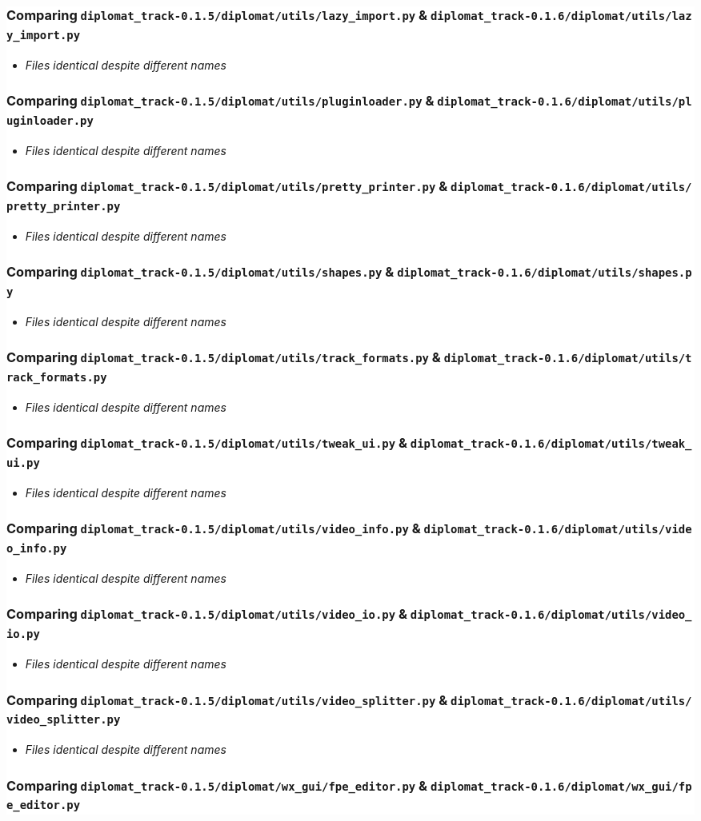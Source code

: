 ### Comparing `diplomat_track-0.1.5/diplomat/utils/lazy_import.py` & `diplomat_track-0.1.6/diplomat/utils/lazy_import.py`

 * *Files identical despite different names*

### Comparing `diplomat_track-0.1.5/diplomat/utils/pluginloader.py` & `diplomat_track-0.1.6/diplomat/utils/pluginloader.py`

 * *Files identical despite different names*

### Comparing `diplomat_track-0.1.5/diplomat/utils/pretty_printer.py` & `diplomat_track-0.1.6/diplomat/utils/pretty_printer.py`

 * *Files identical despite different names*

### Comparing `diplomat_track-0.1.5/diplomat/utils/shapes.py` & `diplomat_track-0.1.6/diplomat/utils/shapes.py`

 * *Files identical despite different names*

### Comparing `diplomat_track-0.1.5/diplomat/utils/track_formats.py` & `diplomat_track-0.1.6/diplomat/utils/track_formats.py`

 * *Files identical despite different names*

### Comparing `diplomat_track-0.1.5/diplomat/utils/tweak_ui.py` & `diplomat_track-0.1.6/diplomat/utils/tweak_ui.py`

 * *Files identical despite different names*

### Comparing `diplomat_track-0.1.5/diplomat/utils/video_info.py` & `diplomat_track-0.1.6/diplomat/utils/video_info.py`

 * *Files identical despite different names*

### Comparing `diplomat_track-0.1.5/diplomat/utils/video_io.py` & `diplomat_track-0.1.6/diplomat/utils/video_io.py`

 * *Files identical despite different names*

### Comparing `diplomat_track-0.1.5/diplomat/utils/video_splitter.py` & `diplomat_track-0.1.6/diplomat/utils/video_splitter.py`

 * *Files identical despite different names*

### Comparing `diplomat_track-0.1.5/diplomat/wx_gui/fpe_editor.py` & `diplomat_track-0.1.6/diplomat/wx_gui/fpe_editor.py`
